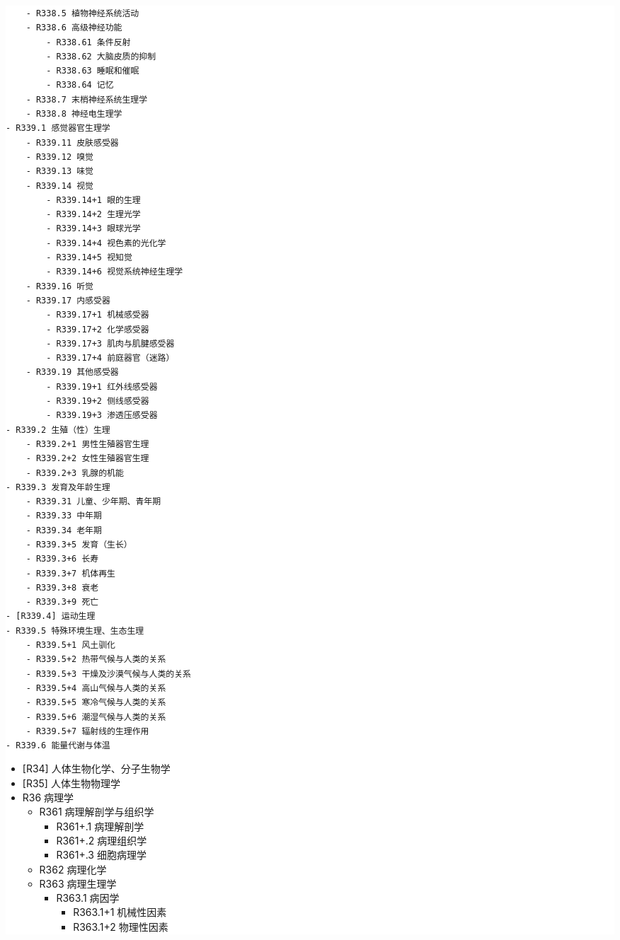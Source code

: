 		- R338.5 植物神经系统活动
		- R338.6 高级神经功能
			- R338.61 条件反射
			- R338.62 大脑皮质的抑制
			- R338.63 睡眠和催眠
			- R338.64 记忆
		- R338.7 末梢神经系统生理学
		- R338.8 神经电生理学
	- R339.1 感觉器官生理学
		- R339.11 皮肤感受器
		- R339.12 嗅觉
		- R339.13 味觉
		- R339.14 视觉
			- R339.14+1 眼的生理
			- R339.14+2 生理光学
			- R339.14+3 眼球光学
			- R339.14+4 视色素的光化学
			- R339.14+5 视知觉
			- R339.14+6 视觉系统神经生理学
		- R339.16 听觉
		- R339.17 内感受器
			- R339.17+1 机械感受器
			- R339.17+2 化学感受器
			- R339.17+3 肌肉与肌腱感受器
			- R339.17+4 前庭器官（迷路）
		- R339.19 其他感受器
			- R339.19+1 红外线感受器
			- R339.19+2 侧线感受器
			- R339.19+3 渗透压感受器
	- R339.2 生殖（性）生理
		- R339.2+1 男性生殖器官生理
		- R339.2+2 女性生殖器官生理
		- R339.2+3 乳腺的机能
	- R339.3 发育及年龄生理
		- R339.31 儿童、少年期、青年期
		- R339.33 中年期
		- R339.34 老年期
		- R339.3+5 发育（生长）
		- R339.3+6 长寿
		- R339.3+7 机体再生
		- R339.3+8 衰老
		- R339.3+9 死亡
	- [R339.4] 运动生理
	- R339.5 特殊环境生理、生态生理
		- R339.5+1 风土驯化
		- R339.5+2 热带气候与人类的关系
		- R339.5+3 干燥及沙漠气候与人类的关系
		- R339.5+4 高山气候与人类的关系
		- R339.5+5 寒冷气候与人类的关系
		- R339.5+6 潮湿气候与人类的关系
		- R339.5+7 辐射线的生理作用
	- R339.6 能量代谢与体温
- [R34] 人体生物化学、分子生物学
- [R35] 人体生物物理学
- R36 病理学
	- R361 病理解剖学与组织学
		- R361+.1 病理解剖学
		- R361+.2 病理组织学
		- R361+.3 细胞病理学
	- R362 病理化学
	- R363 病理生理学
		- R363.1 病因学
			- R363.1+1 机械性因素
			- R363.1+2 物理性因素